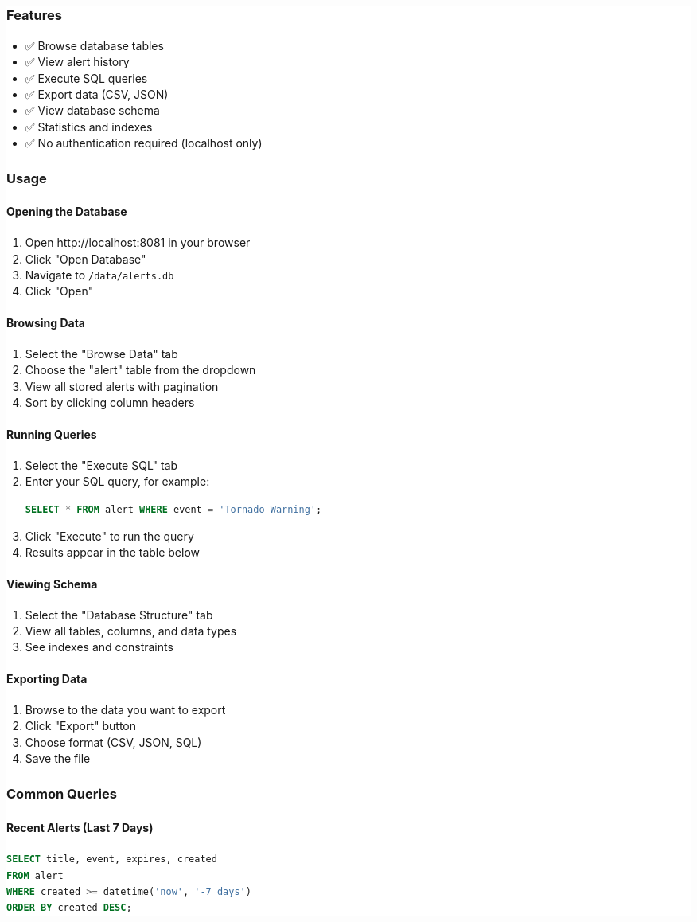 ### Features
- ✅ Browse database tables
- ✅ View alert history
- ✅ Execute SQL queries
- ✅ Export data (CSV, JSON)
- ✅ View database schema
- ✅ Statistics and indexes
- ✅ No authentication required (localhost only)

### Usage

#### Opening the Database
1. Open http://localhost:8081 in your browser
2. Click "Open Database"
3. Navigate to `/data/alerts.db`
4. Click "Open"

#### Browsing Data
1. Select the "Browse Data" tab
2. Choose the "alert" table from the dropdown
3. View all stored alerts with pagination
4. Sort by clicking column headers

#### Running Queries
1. Select the "Execute SQL" tab
2. Enter your SQL query, for example:
   ```sql
   SELECT * FROM alert WHERE event = 'Tornado Warning';
   ```
3. Click "Execute" to run the query
4. Results appear in the table below

#### Viewing Schema
1. Select the "Database Structure" tab
2. View all tables, columns, and data types
3. See indexes and constraints

#### Exporting Data
1. Browse to the data you want to export
2. Click "Export" button
3. Choose format (CSV, JSON, SQL)
4. Save the file

### Common Queries

#### Recent Alerts (Last 7 Days)
```sql
SELECT title, event, expires, created 
FROM alert 
WHERE created >= datetime('now', '-7 days')
ORDER BY created DESC;
```
